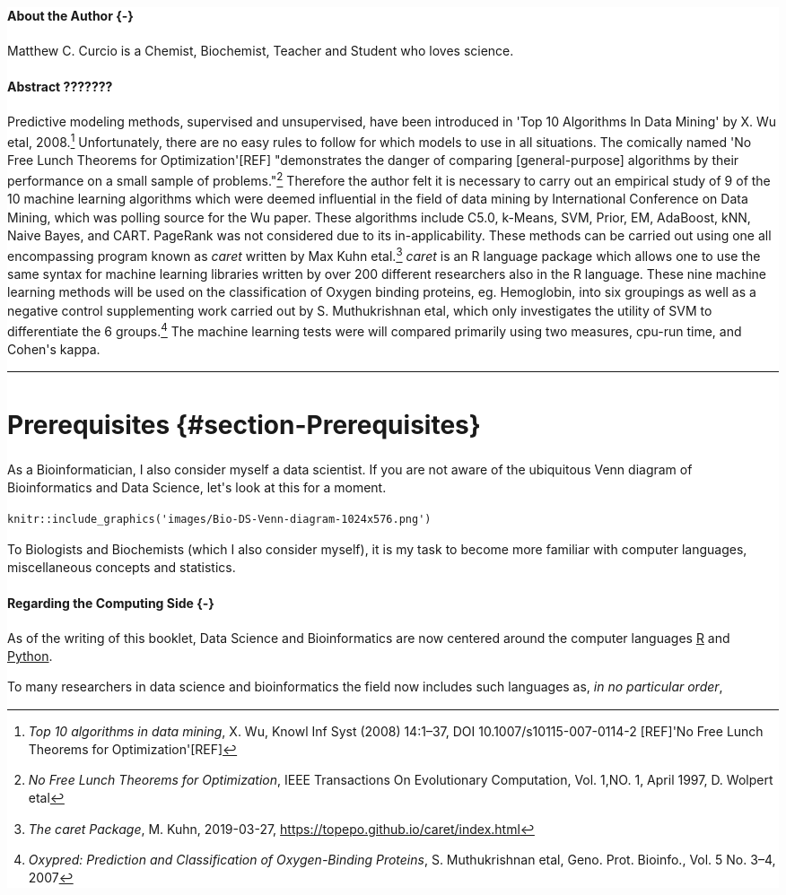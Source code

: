 #### About the Author {-}

Matthew C. Curcio is a Chemist, Biochemist, Teacher and Student who loves science.

<div style="page-break-after: always;"></div>

#### Abstract ??????? 

Predictive modeling methods, supervised and unsupervised, have been introduced in 'Top 10 Algorithms In Data Mining' by X. Wu etal, 2008.[^i1] Unfortunately, there are no easy rules to follow for which models to use in all situations. The comically named 'No Free Lunch Theorems for Optimization'[REF]  "demonstrates the danger of comparing [general-purpose] algorithms by their performance on a small sample of problems."[^i2] Therefore the author felt it is necessary to carry out an empirical study of 9 of the 10 machine learning algorithms which were deemed influential in the field of data mining by International Conference on Data Mining, which was polling source for the Wu paper. These algorithms include C5.0, k-Means, SVM, Prior, EM, AdaBoost, kNN, Naive Bayes, and CART. PageRank was not considered due to its in-applicability. These methods can be carried out using one all encompassing program known as *caret* written by Max Kuhn etal.[^i3] *caret* is an R language package which allows one to use the same syntax for machine learning libraries written by over 200 different researchers also in the R language. These nine machine learning methods will be used on the classification of Oxygen binding proteins, eg. Hemoglobin, into six groupings as well as a negative control supplementing work carried out by S. Muthukrishnan etal, which only investigates the utility of SVM to differentiate the 6 groups.[^i4] The machine learning tests were will compared primarily using two measures, cpu-run time, and Cohen's kappa.

 [^i1]:*Top 10 algorithms in data mining*, X. Wu, Knowl Inf Syst (2008) 14:1–37,
DOI 10.1007/s10115-007-0114-2
[REF]'No Free Lunch Theorems for Optimization'[REF] 
 [^i2]:*No Free Lunch Theorems for Optimization*, IEEE Transactions On Evolutionary Computation, Vol. 1,NO. 1, April 1997, D. Wolpert etal 
 [^i3]:*The caret Package*, M. Kuhn, 2019-03-27, https://topepo.github.io/caret/index.html
 [^i4]:*Oxypred: Prediction and Classification of Oxygen-Binding Proteins*, S. Muthukrishnan etal, Geno. Prot. Bioinfo., Vol. 5 No. 3–4, 2007

---

# Prerequisites {#section-Prerequisites}

As a Bioinformatician, I also consider myself a data scientist. If you are not aware of the ubiquitous Venn diagram of Bioinformatics and Data Science, let's look at this for a moment.

```{r, echo=FALSE, fig.align='center', fig.asp=.75, fig.cap='Venn diagram of Bioinformatics and Data Science', message=FALSE, warning=FALSE, out.width='75%'}
knitr::include_graphics('images/Bio-DS-Venn-diagram-1024x576.png')
```

To Biologists and Biochemists (which I also consider myself), it is my task to become more familiar with computer languages, miscellaneous concepts and statistics. 

#### Regarding the Computing Side {-}

As of the writing of this booklet, Data Science and Bioinformatics are now centered around the computer languages [R](https://cran.r-project.org/) and [Python](https://www.anaconda.com/).

To many researchers in data science and bioinformatics the field now includes such languages as,
*in no particular order*,
